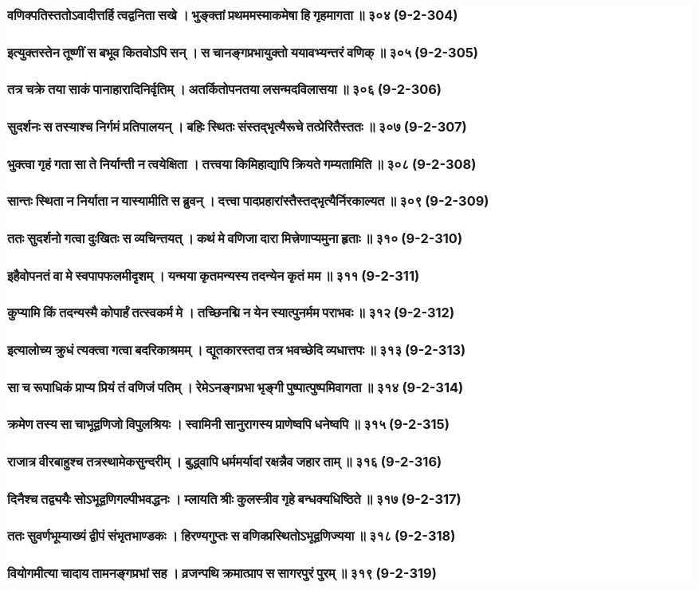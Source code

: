 ### वणिक्पतिस्ततोऽवादीत्तर्हि त्वद्वनिता सखे । भुङ्क्तां प्रथममस्माकमेषा हि गृहमागता ॥ ३०४ (9-2-304)

### इत्युक्तस्तेन तूष्णीं स बभूव कितवोऽपि सन् । स चानङ्गप्रभायुक्तो ययावभ्यन्तरं वणिक् ॥ ३०५ (9-2-305)

### तत्र चक्रे तया साकं पानाहारादिनिर्वृतिम् । अतर्कितोपनतया लसन्मदविलासया ॥ ३०६ (9-2-306)

### सुदर्शनः स तस्याश्च निर्गमं प्रतिपालयन् । बहिः स्थितः संस्तद्भृत्यैरूचे तत्प्रेरितैस्ततः ॥ ३०७ (9-2-307)

### भुक्त्वा गृहं गता सा ते निर्यान्ती न त्वयेक्षिता । तत्त्वया किमिहाद्यापि क्रियते गम्यतामिति ॥ ३०८ (9-2-308)

### सान्तः स्थिता न निर्याता न यास्यामीति स ब्रुवन् । दत्त्वा पादप्रहारांस्तैस्तद्भृत्यैर्निरकाल्यत ॥ ३०९ (9-2-309)

### ततः सुदर्शनो गत्वा दुःखितः स व्यचिन्तयत् । कथं मे वणिजा दारा मित्त्रेणाप्यमुना हृताः ॥ ३१० (9-2-310)

### इहैवोपनतं वा मे स्वपापफलमीदृशम् । यन्मया कृतमन्यस्य तदन्येन कृतं मम ॥ ३११ (9-2-311)

### कुप्यामि किं तदन्यस्मै कोपार्हं तत्स्वकर्म मे । तच्छिनद्मि न येन स्यात्पुनर्मम पराभवः ॥ ३१२ (9-2-312)

### इत्यालोच्य क्रुधं त्यक्त्वा गत्वा बदरिकाश्रमम् । द्यूतकारस्तदा तत्र भवच्छेदि व्यधात्तपः ॥ ३१३ (9-2-313)

### सा च रूपाधिकं प्राप्य प्रियं तं वणिजं पतिम् । रेमेऽनङ्गप्रभा भृङ्गी पुष्पात्पुष्पमिवागता ॥ ३१४ (9-2-314)

### क्रमेण तस्य सा चाभूद्वणिजो विपुलश्रियः । स्वामिनी सानुरागस्य प्राणेष्वपि धनेष्वपि ॥ ३१५ (9-2-315)

### राजात्र वीरबाहुश्च तत्रस्थामेकसुन्दरीम् । बुद्ध्वापि धर्ममर्यादां रक्षन्नैव जहार ताम् ॥ ३१६ (9-2-316)

### दिनैश्च तद्व्ययैः सोऽभूद्वणिगल्पीभवद्धनः । म्लायति श्रीः कुलस्त्रीव गृहे बन्धक्यधिष्ठिते ॥ ३१७ (9-2-317)

### ततः सुवर्णभूम्याख्यं द्वीपं संभृतभाण्डकः । हिरण्यगुप्तः स वणिक्प्रस्थितोऽभूद्वणिज्यया ॥ ३१८ (9-2-318)

### वियोगमीत्या चादाय तामनङ्गप्रभां सह । व्रजन्पथि क्रमात्प्राप स सागरपुरं पुरम् ॥ ३१९ (9-2-319)
